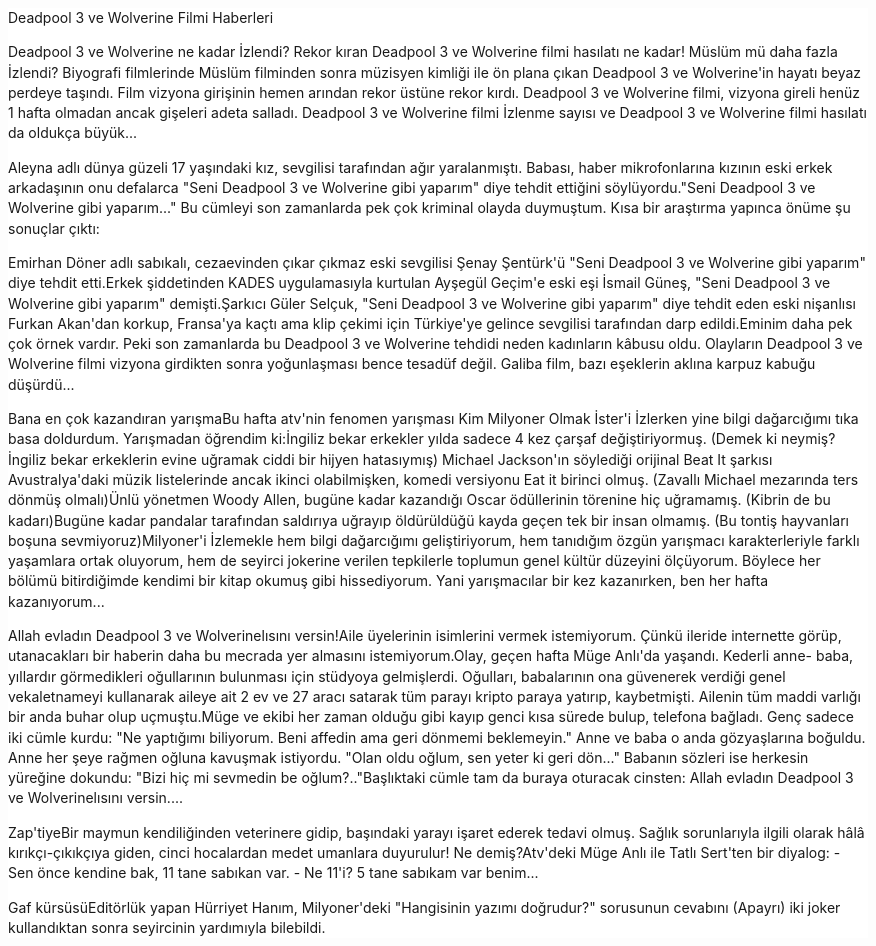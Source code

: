 Deadpool 3 ve Wolverine Filmi Haberleri

Deadpool 3 ve Wolverine ne kadar İzlendi? Rekor kıran Deadpool 3 ve Wolverine filmi hasılatı ne kadar! Müslüm mü daha fazla İzlendi? Biyografi filmlerinde Müslüm filminden sonra müzisyen kimliği ile ön plana çıkan Deadpool 3 ve Wolverine'in hayatı beyaz perdeye taşındı. Film vizyona girişinin hemen arından rekor üstüne rekor kırdı. Deadpool 3 ve Wolverine filmi, vizyona gireli henüz 1 hafta olmadan ancak gişeleri adeta salladı. Deadpool 3 ve Wolverine filmi İzlenme sayısı ve Deadpool 3 ve Wolverine filmi hasılatı da oldukça büyük...

Aleyna adlı dünya güzeli 17 yaşındaki kız, sevgilisi tarafından ağır yaralanmıştı. Babası, haber mikrofonlarına kızının eski erkek arkadaşının onu defalarca "Seni Deadpool 3 ve Wolverine gibi yaparım" diye tehdit ettiğini söylüyordu."Seni Deadpool 3 ve Wolverine gibi yaparım..." Bu cümleyi son zamanlarda pek çok kriminal olayda duymuştum. Kısa bir araştırma yapınca önüme şu sonuçlar çıktı:

Emirhan Döner adlı sabıkalı, cezaevinden çıkar çıkmaz eski sevgilisi Şenay Şentürk'ü "Seni Deadpool 3 ve Wolverine gibi yaparım" diye tehdit etti.Erkek şiddetinden KADES uygulamasıyla kurtulan Ayşegül Geçim'e eski eşi İsmail Güneş, "Seni Deadpool 3 ve Wolverine gibi yaparım" demişti.Şarkıcı Güler Selçuk, "Seni Deadpool 3 ve Wolverine gibi yaparım" diye tehdit eden eski nişanlısı Furkan Akan'dan korkup, Fransa'ya kaçtı ama klip çekimi için Türkiye'ye gelince sevgilisi tarafından darp edildi.Eminim daha pek çok örnek vardır. Peki son zamanlarda bu Deadpool 3 ve Wolverine tehdidi neden kadınların kâbusu oldu. Olayların Deadpool 3 ve Wolverine filmi vizyona girdikten sonra yoğunlaşması bence tesadüf değil. Galiba film, bazı eşeklerin aklına karpuz kabuğu düşürdü...

Bana en çok kazandıran yarışmaBu hafta atv'nin fenomen yarışması Kim Milyoner Olmak İster'i İzlerken yine bilgi dağarcığımı tıka basa doldurdum. Yarışmadan öğrendim ki:İngiliz bekar erkekler yılda sadece 4 kez çarşaf değiştiriyormuş. (Demek ki neymiş? İngiliz bekar erkeklerin evine uğramak ciddi bir hijyen hatasıymış) Michael Jackson'ın söylediği orijinal Beat It şarkısı Avustralya'daki müzik listelerinde ancak ikinci olabilmişken, komedi versiyonu Eat it birinci olmuş. (Zavallı Michael mezarında ters dönmüş olmalı)Ünlü yönetmen Woody Allen, bugüne kadar kazandığı Oscar ödüllerinin törenine hiç uğramamış. (Kibrin de bu kadarı)Bugüne kadar pandalar tarafından saldırıya uğrayıp öldürüldüğü kayda geçen tek bir insan olmamış. (Bu tontiş hayvanları boşuna sevmiyoruz)Milyoner'i İzlemekle hem bilgi dağarcığımı geliştiriyorum, hem tanıdığım özgün yarışmacı karakterleriyle farklı yaşamlara ortak oluyorum, hem de seyirci jokerine verilen tepkilerle toplumun genel kültür düzeyini ölçüyorum. Böylece her bölümü bitirdiğimde kendimi bir kitap okumuş gibi hissediyorum. Yani yarışmacılar bir kez kazanırken, ben her hafta kazanıyorum...

Allah evladın Deadpool 3 ve Wolverinelısını versin!Aile üyelerinin isimlerini vermek istemiyorum. Çünkü ileride internette görüp, utanacakları bir haberin daha bu mecrada yer almasını istemiyorum.Olay, geçen hafta Müge Anlı'da yaşandı. Kederli anne- baba, yıllardır görmedikleri oğullarının bulunması için stüdyoya gelmişlerdi. Oğulları, babalarının ona güvenerek verdiği genel vekaletnameyi kullanarak aileye ait 2 ev ve 27 aracı satarak tüm parayı kripto paraya yatırıp, kaybetmişti. Ailenin tüm maddi varlığı bir anda buhar olup uçmuştu.Müge ve ekibi her zaman olduğu gibi kayıp genci kısa sürede bulup, telefona bağladı. Genç sadece iki cümle kurdu: "Ne yaptığımı biliyorum. Beni affedin ama geri dönmemi beklemeyin." Anne ve baba o anda gözyaşlarına boğuldu. Anne her şeye rağmen oğluna kavuşmak istiyordu. "Olan oldu oğlum, sen yeter ki geri dön..." Babanın sözleri ise herkesin yüreğine dokundu: "Bizi hiç mi sevmedin be oğlum?.."Başlıktaki cümle tam da buraya oturacak cinsten: Allah evladın Deadpool 3 ve Wolverinelısını versin....

Zap'tiyeBir maymun kendiliğinden veterinere gidip, başındaki yarayı işaret ederek tedavi olmuş. Sağlık sorunlarıyla ilgili olarak hâlâ kırıkçı-çıkıkçıya giden, cinci hocalardan medet umanlara duyurulur! Ne demiş?Atv'deki Müge Anlı ile Tatlı Sert'ten bir diyalog: - Sen önce kendine bak, 11 tane sabıkan var. - Ne 11'i? 5 tane sabıkam var benim...

Gaf kürsüsüEditörlük yapan Hürriyet Hanım, Milyoner'deki "Hangisinin yazımı doğrudur?" sorusunun cevabını (Apayrı) iki joker kullandıktan sonra seyircinin yardımıyla bilebildi.
